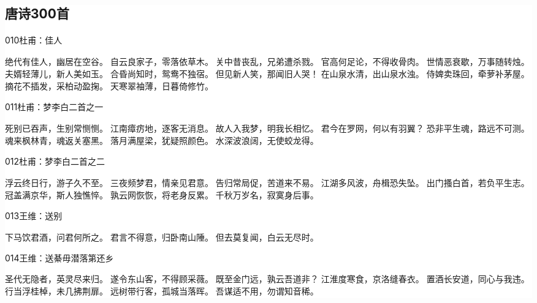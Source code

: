 ## 唐诗300首

010杜甫：佳人

绝代有佳人，幽居在空谷。
自云良家子，零落依草木。
关中昔丧乱，兄弟遭杀戮。
官高何足论，不得收骨肉。
世情恶衰歇，万事随转烛。
夫婿轻薄儿，新人美如玉。
合昏尚知时，鸳鸯不独宿。
但见新人笑，那闻旧人哭！
在山泉水清，出山泉水浊。
侍婢卖珠回，牵萝补茅屋。
摘花不插发，采柏动盈掬。
天寒翠袖薄，日暮倚修竹。

011杜甫：梦李白二首之一

死别已吞声，生别常恻恻。
江南瘴疠地，逐客无消息。
故人入我梦，明我长相忆。
君今在罗网，何以有羽翼？
恐非平生魂，路远不可测。
魂来枫林青，魂返关塞黑。
落月满屋梁，犹疑照颜色。
水深波浪阔，无使蛟龙得。

012杜甫：梦李白二首之二

浮云终日行，游子久不至。
三夜频梦君，情亲见君意。
告归常局促，苦道来不易。
江湖多风波，舟楫恐失坠。
出门搔白首，若负平生志。
冠盖满京华，斯人独憔悴。
孰云网恢恢，将老身反累。
千秋万岁名，寂寞身后事。

013王维：送别

下马饮君酒，问君何所之。
君言不得意，归卧南山陲。
但去莫复闻，白云无尽时。

014王维：送綦毋潜落第还乡

圣代无隐者，英灵尽来归。
遂令东山客，不得顾采薇。
既至金门远，孰云吾道非？
江淮度寒食，京洛缝春衣。
置酒长安道，同心与我违。
行当浮桂棹，未几拂荆扉。
远树带行客，孤城当落晖。
吾谋适不用，勿谓知音稀。

